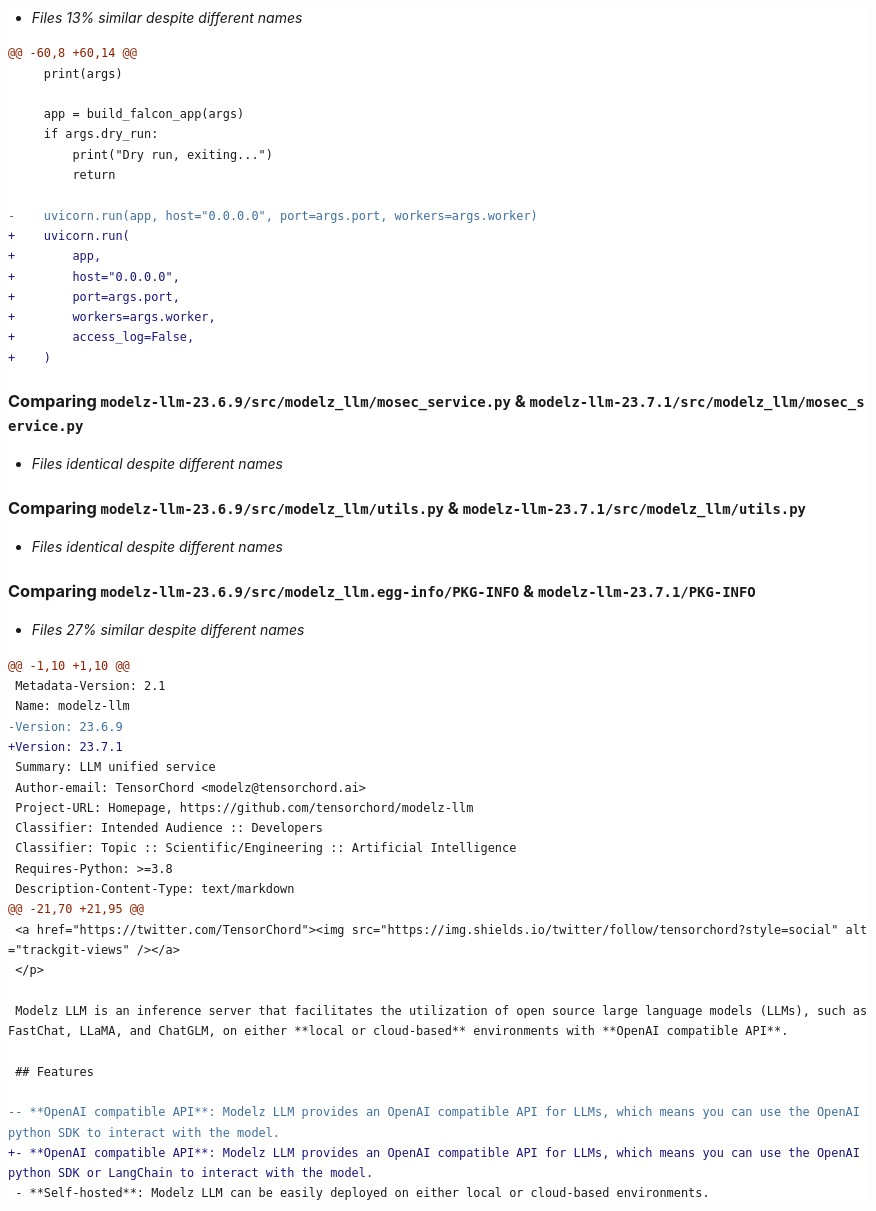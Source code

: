  * *Files 13% similar despite different names*

```diff
@@ -60,8 +60,14 @@
     print(args)
 
     app = build_falcon_app(args)
     if args.dry_run:
         print("Dry run, exiting...")
         return
 
-    uvicorn.run(app, host="0.0.0.0", port=args.port, workers=args.worker)
+    uvicorn.run(
+        app,
+        host="0.0.0.0",
+        port=args.port,
+        workers=args.worker,
+        access_log=False,
+    )
```

### Comparing `modelz-llm-23.6.9/src/modelz_llm/mosec_service.py` & `modelz-llm-23.7.1/src/modelz_llm/mosec_service.py`

 * *Files identical despite different names*

### Comparing `modelz-llm-23.6.9/src/modelz_llm/utils.py` & `modelz-llm-23.7.1/src/modelz_llm/utils.py`

 * *Files identical despite different names*

### Comparing `modelz-llm-23.6.9/src/modelz_llm.egg-info/PKG-INFO` & `modelz-llm-23.7.1/PKG-INFO`

 * *Files 27% similar despite different names*

```diff
@@ -1,10 +1,10 @@
 Metadata-Version: 2.1
 Name: modelz-llm
-Version: 23.6.9
+Version: 23.7.1
 Summary: LLM unified service
 Author-email: TensorChord <modelz@tensorchord.ai>
 Project-URL: Homepage, https://github.com/tensorchord/modelz-llm
 Classifier: Intended Audience :: Developers
 Classifier: Topic :: Scientific/Engineering :: Artificial Intelligence
 Requires-Python: >=3.8
 Description-Content-Type: text/markdown
@@ -21,70 +21,95 @@
 <a href="https://twitter.com/TensorChord"><img src="https://img.shields.io/twitter/follow/tensorchord?style=social" alt="trackgit-views" /></a>
 </p>
 
 Modelz LLM is an inference server that facilitates the utilization of open source large language models (LLMs), such as FastChat, LLaMA, and ChatGLM, on either **local or cloud-based** environments with **OpenAI compatible API**.
 
 ## Features
 
-- **OpenAI compatible API**: Modelz LLM provides an OpenAI compatible API for LLMs, which means you can use the OpenAI python SDK to interact with the model.
+- **OpenAI compatible API**: Modelz LLM provides an OpenAI compatible API for LLMs, which means you can use the OpenAI python SDK or LangChain to interact with the model.
 - **Self-hosted**: Modelz LLM can be easily deployed on either local or cloud-based environments.
```